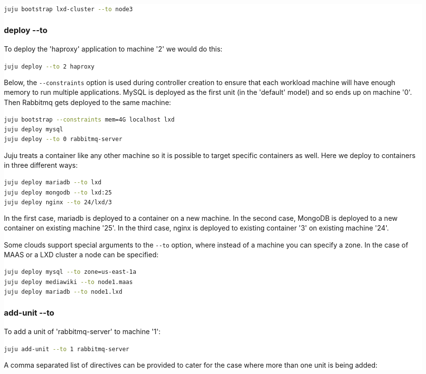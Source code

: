 ```bash
juju bootstrap lxd-cluster --to node3
```

### deploy --to

To deploy the 'haproxy' application to machine '2' we would do this:

```bash
juju deploy --to 2 haproxy
```

Below, the `--constraints` option is used during controller creation to ensure
that each workload machine will have enough memory to run multiple
applications. MySQL is deployed as the first unit (in the 'default' model) and
so ends up on machine '0'. Then Rabbitmq gets deployed to the same machine:

```bash
juju bootstrap --constraints mem=4G localhost lxd
juju deploy mysql
juju deploy --to 0 rabbitmq-server
```

Juju treats a container like any other machine so it is possible to target
specific containers as well. Here we deploy to containers in three different
ways:

```bash
juju deploy mariadb --to lxd
juju deploy mongodb --to lxd:25
juju deploy nginx --to 24/lxd/3
```

In the first case, mariadb is deployed to a container on a new machine. In the
second case, MongoDB is deployed to a new container on existing machine '25'.
In the third case, nginx is deployed to existing container '3' on existing
machine '24'.

Some clouds support special arguments to the `--to` option, where instead of a
machine you can specify a zone. In the case of MAAS or a LXD cluster a node can
be specified:

```bash
juju deploy mysql --to zone=us-east-1a
juju deploy mediawiki --to node1.maas
juju deploy mariadb --to node1.lxd
```

### add-unit --to

To add a unit of 'rabbitmq-server' to machine '1':

```bash
juju add-unit --to 1 rabbitmq-server
```

A comma separated list of directives can be provided to cater for the case
where more than one unit is being added:
